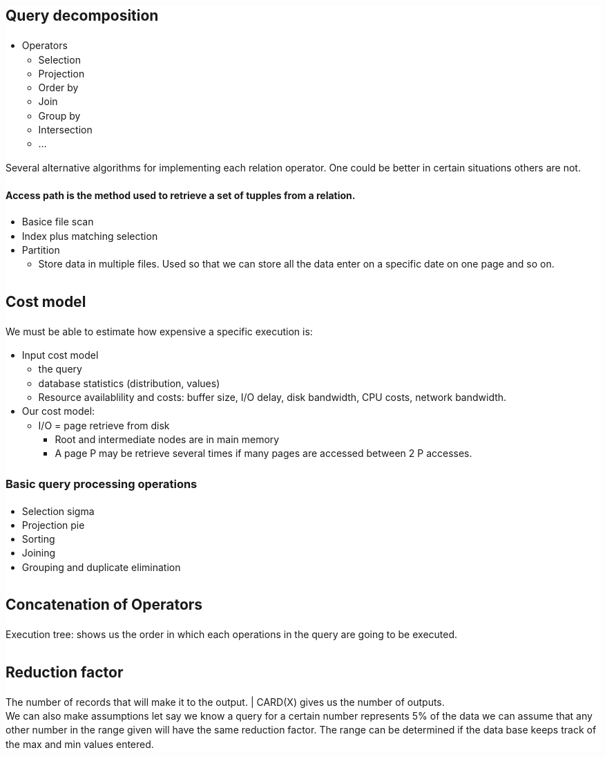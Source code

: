 ## Query decomposition
* Operators
    * Selection
    * Projection
    * Order by
    * Join
    * Group by
    * Intersection
    * … 

Several alternative algorithms for implementing each relation operator. One could be better in certain situations others are not.

#### Access path is the method used to retrieve a set of tupples from a relation.
* Basice file scan
* Index plus matching selection
* Partition
    * Store data in multiple files. Used so that we can store all the data enter on a specific date on one page and so on. 

## Cost model
We must be able to estimate how expensive a specific execution is:
* Input cost model
    * the query
    * database statistics (distribution, values)
    * Resource availablility and costs: buffer size, I/O delay, disk bandwidth, CPU costs, network bandwidth.
* Our cost model:
    * I/O = page retrieve from disk
        * Root and intermediate nodes are in main memory
        * A page P may be retrieve several times if many pages are accessed between 2 P accesses.

### Basic query processing operations
* Selection sigma
* Projection pie
* Sorting
* Joining
* Grouping and duplicate elimination

## Concatenation of Operators
Execution tree: shows us the order in which each operations in the query are going to be executed.

## Reduction factor
The number of records that will make it to the output. |
CARD(X) gives us the number of outputs. \
We can also make assumptions let say we know a query for a certain number represents 5% of the data we can assume that any other number in the range given will have the same reduction factor. The range can be determined if the data base keeps track of the max and min values entered. 
